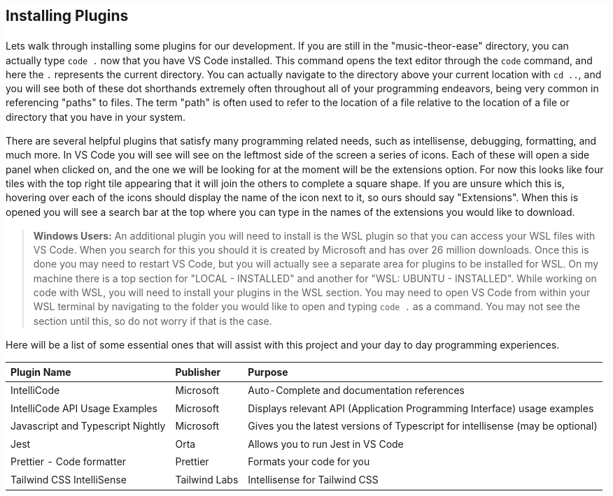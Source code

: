 ## Installing Plugins

Lets walk through installing some plugins for our development. If you are still in the
"music-theor-ease" directory, you can actually type `code .` now that you have VS Code installed.
This command opens the text editor through the `code` command, and here the `.` represents the
current directory. You can actually navigate to the directory above your current location with
`cd ..`, and you will see both of these dot shorthands extremely often throughout all of your
programming endeavors, being very common in referencing "paths" to files. The term "path" is often
used to refer to the location of a file relative to the location of a file or directory that you
have in your system.

There are several helpful plugins that satisfy many programming related needs, such as intellisense,
debugging, formatting, and much more. In VS Code you will see will see on the leftmost side of the screen
a series of icons. Each of these will open a side panel when clicked on, and the one we will be looking
for at the moment will be the extensions option. For now this looks like four tiles with the top right
tile appearing that it will join the others to complete a square shape. If you are unsure which this is,
hovering over each of the icons should display the name of the icon next to it, so ours should say
"Extensions". When this is opened you will see a search bar at the top where you can type in the names of
the extensions you would like to download.

> **Windows Users:** An additional plugin you will need to install is the WSL plugin so that you can
> access your WSL files with VS Code. When you search for this you should it is created by Microsoft
> and has over 26 million downloads. Once this is done you may need to restart VS Code, but you will
> actually see a separate area for plugins to be installed for WSL. On my machine there is a top
> section for "LOCAL - INSTALLED" and another for "WSL: UBUNTU - INSTALLED". While working on code
> with WSL, you will need to install your plugins in the WSL section. You may need to open VS Code
> from within your WSL terminal by navigating to the folder you would like to open and typing `code .`
> as a command. You may not see the section until this, so do not worry if that is the case.

Here will be a list of some essential ones that will assist with this project and your day to day
programming experiences.

| Plugin Name                       | Publisher     | Purpose                                                                        |
| :-------------------------------- | :------------ | :----------------------------------------------------------------------------- |
| IntelliCode                       | Microsoft     | Auto-Complete and documentation references                                     |
| IntelliCode API Usage Examples    | Microsoft     | Displays relevant API (Application Programming Interface) usage examples       |
| Javascript and Typescript Nightly | Microsoft     | Gives you the latest versions of Typescript for intellisense (may be optional) |
| Jest                              | Orta          | Allows you to run Jest in VS Code                                              |
| Prettier - Code formatter         | Prettier      | Formats your code for you                                                      |
| Tailwind CSS IntelliSense         | Tailwind Labs | Intellisense for Tailwind CSS                                                  |
